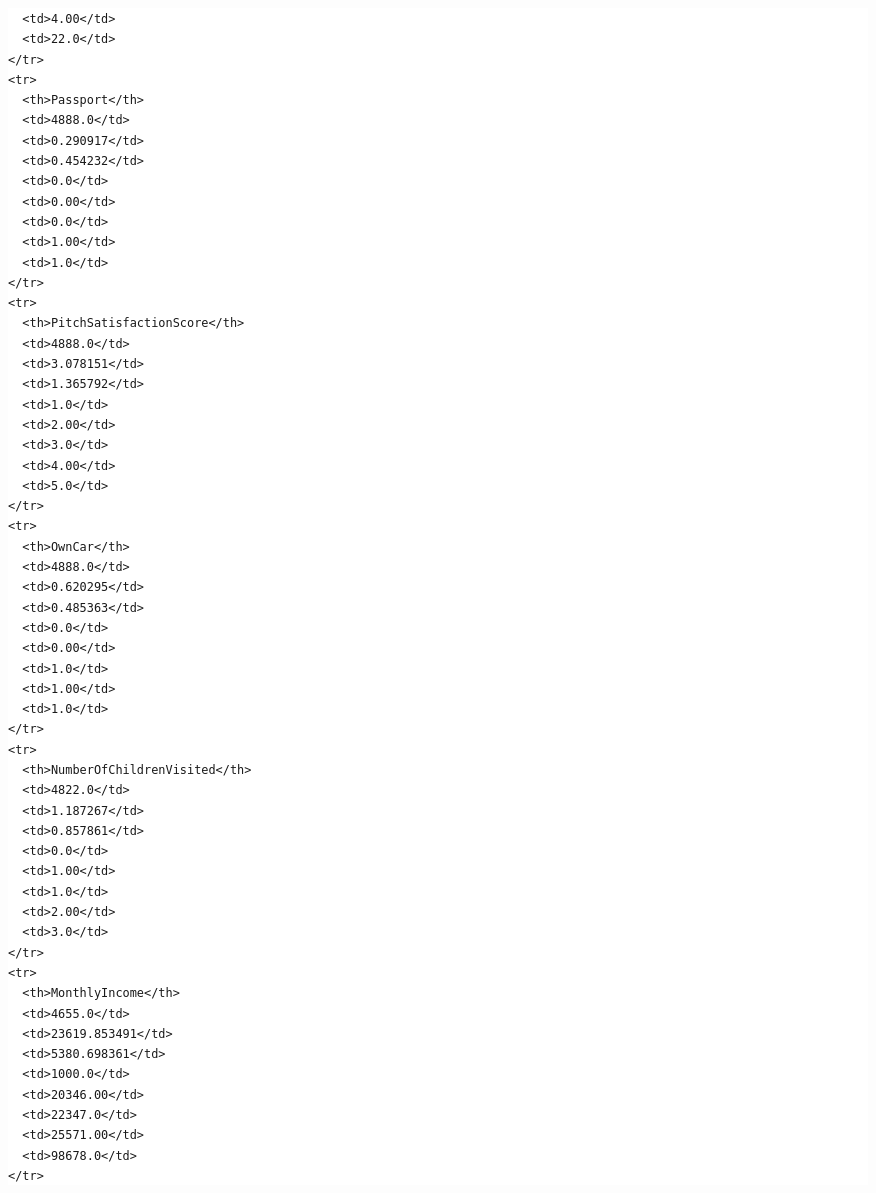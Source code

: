       <td>4.00</td>
      <td>22.0</td>
    </tr>
    <tr>
      <th>Passport</th>
      <td>4888.0</td>
      <td>0.290917</td>
      <td>0.454232</td>
      <td>0.0</td>
      <td>0.00</td>
      <td>0.0</td>
      <td>1.00</td>
      <td>1.0</td>
    </tr>
    <tr>
      <th>PitchSatisfactionScore</th>
      <td>4888.0</td>
      <td>3.078151</td>
      <td>1.365792</td>
      <td>1.0</td>
      <td>2.00</td>
      <td>3.0</td>
      <td>4.00</td>
      <td>5.0</td>
    </tr>
    <tr>
      <th>OwnCar</th>
      <td>4888.0</td>
      <td>0.620295</td>
      <td>0.485363</td>
      <td>0.0</td>
      <td>0.00</td>
      <td>1.0</td>
      <td>1.00</td>
      <td>1.0</td>
    </tr>
    <tr>
      <th>NumberOfChildrenVisited</th>
      <td>4822.0</td>
      <td>1.187267</td>
      <td>0.857861</td>
      <td>0.0</td>
      <td>1.00</td>
      <td>1.0</td>
      <td>2.00</td>
      <td>3.0</td>
    </tr>
    <tr>
      <th>MonthlyIncome</th>
      <td>4655.0</td>
      <td>23619.853491</td>
      <td>5380.698361</td>
      <td>1000.0</td>
      <td>20346.00</td>
      <td>22347.0</td>
      <td>25571.00</td>
      <td>98678.0</td>
    </tr>
  </tbody>
</table>
</div>
